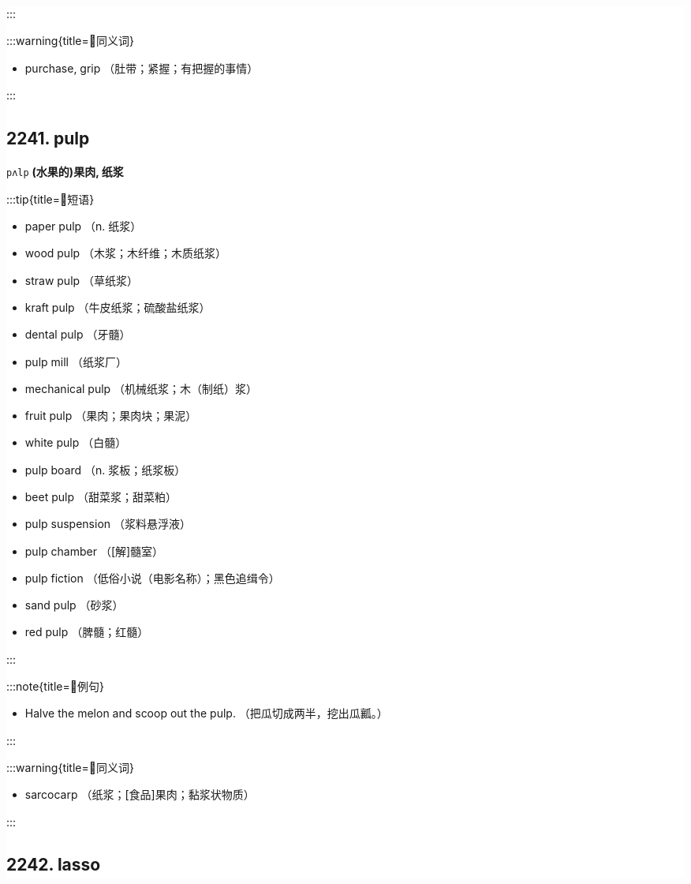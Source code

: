 :::

:::warning{title=🤔同义词}

- purchase, grip （肚带；紧握；有把握的事情）

:::


## 2241. pulp

`pʌlp`  **(水果的)果肉, 纸浆**

:::tip{title=🤩短语}

- paper pulp （n. 纸浆）

- wood pulp （木浆；木纤维；木质纸浆）

- straw pulp （草纸浆）

- kraft pulp （牛皮纸浆；硫酸盐纸浆）

- dental pulp （牙髓）

- pulp mill （纸浆厂）

- mechanical pulp （机械纸浆；木（制纸）浆）

- fruit pulp （果肉；果肉块；果泥）

- white pulp （白髓）

- pulp board （n. 浆板；纸浆板）

- beet pulp （甜菜浆；甜菜粕）

- pulp suspension （浆料悬浮液）

- pulp chamber （[解]髓室）

- pulp fiction （低俗小说（电影名称）；黑色追缉令）

- sand pulp （砂浆）

- red pulp （脾髓；红髓）

:::

:::note{title=🎤例句}

- Halve the melon and scoop out the pulp. （把瓜切成两半，挖出瓜瓤。）

:::

:::warning{title=🤔同义词}

- sarcocarp （纸浆；[食品]果肉；黏浆状物质）

:::


## 2242. lasso
